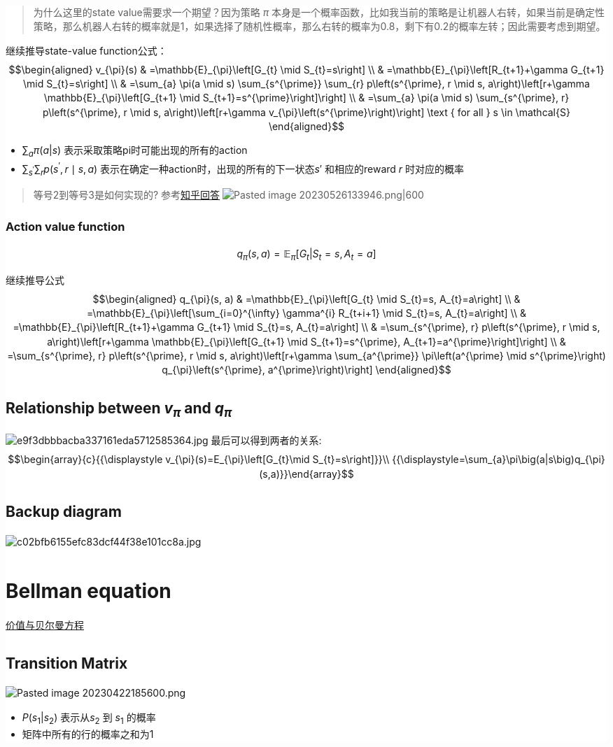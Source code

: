 > 为什么这里的state value需要求一个期望？因为策略 $\pi$ 本身是一个概率函数，比如我当前的策略是让机器人右转，如果当前是确定性策略，那么机器人右转的概率就是1，如果选择了随机性概率，那么右转的概率为0.8，剩下有0.2的概率左转；因此需要考虑到期望。

继续推导state-value function公式：$$\begin{aligned}
v_{\pi}(s) & =\mathbb{E}_{\pi}\left[G_{t} \mid S_{t}=s\right] \\
& =\mathbb{E}_{\pi}\left[R_{t+1}+\gamma G_{t+1} \mid S_{t}=s\right] \\
& =\sum_{a} \pi(a \mid s) \sum_{s^{\prime}} \sum_{r} p\left(s^{\prime}, r \mid s, a\right)\left[r+\gamma \mathbb{E}_{\pi}\left[G_{t+1} \mid S_{t+1}=s^{\prime}\right]\right] \\
& =\sum_{a} \pi(a \mid s) \sum_{s^{\prime}, r} p\left(s^{\prime}, r \mid s, a\right)\left[r+\gamma v_{\pi}\left(s^{\prime}\right)\right] \text { for all } s \in \mathcal{S}
\end{aligned}$$
- $\sum_a{\pi(a|s)}$ 表示采取策略pi时可能出现的所有的action
- $\sum_{s^{\prime}} \sum_{r} p\left(s^{\prime}, r \mid s, a\right)$ 表示在确定一种action时，出现的所有的下一状态$s'$ 和相应的reward $r$ 时对应的概率

> 等号2到等号3是如何实现的?
> 参考[知乎回答](https://www.zhihu.com/question/60018282)
> ![Pasted image 20230526133946.png|600](/img/user/00%20Computer%20Science/07%20Reinforcement%20Learning/attachments/Pasted%20image%2020230526133946.png)



### Action value function
$$q_{\pi}(s,a)=\mathbb{E}_{\pi}[G_{t}|S_{t}=s,A_{t}=a]$$

继续推导公式$$\begin{aligned}
q_{\pi}(s, a) & =\mathbb{E}_{\pi}\left[G_{t} \mid S_{t}=s, A_{t}=a\right] \\
& =\mathbb{E}_{\pi}\left[\sum_{i=0}^{\infty} \gamma^{i} R_{t+i+1} \mid S_{t}=s, A_{t}=a\right] \\
& =\mathbb{E}_{\pi}\left[R_{t+1}+\gamma G_{t+1} \mid S_{t}=s, A_{t}=a\right] \\
& =\sum_{s^{\prime}, r} p\left(s^{\prime}, r \mid s, a\right)\left[r+\gamma \mathbb{E}_{\pi}\left[G_{t+1} \mid S_{t+1}=s^{\prime}, A_{t+1}=a^{\prime}\right]\right] \\
& =\sum_{s^{\prime}, r} p\left(s^{\prime}, r \mid s, a\right)\left[r+\gamma \sum_{a^{\prime}} \pi\left(a^{\prime} \mid s^{\prime}\right) q_{\pi}\left(s^{\prime}, a^{\prime}\right)\right]
\end{aligned}$$

## Relationship between $v_{\pi}$ and $q_{\pi}$ 
![e9f3dbbbacba337161eda5712585364.jpg](/img/user/00%20Computer%20Science/07%20Reinforcement%20Learning/attachments/e9f3dbbbacba337161eda5712585364.jpg)
最后可以得到两者的关系: $$\begin{array}{c}{{\displaystyle v_{\pi}(s)=E_{\pi}\left[G_{t}\mid S_{t}=s\right]}}\\ {{\displaystyle=\sum_{a}\pi\big(a|s\big)q_{\pi}(s,a)}}\end{array}$$
## Backup diagram
![c02bfb6155efc83dcf44f38e101cc8a.jpg](/img/user/00%20Computer%20Science/07%20Reinforcement%20Learning/attachments/c02bfb6155efc83dcf44f38e101cc8a.jpg)

# Bellman equation
[价值与贝尔曼方程](https://stepneverstop.github.io/%E4%BB%B7%E5%80%BC%E4%B8%8E%E8%B4%9D%E5%B0%94%E6%9B%BC%E6%96%B9%E7%A8%8B.html)
## Transition Matrix
![Pasted image 20230422185600.png](/img/user/00%20Computer%20Science/07%20Reinforcement%20Learning/attachments/Pasted%20image%2020230422185600.png)
- $P(s_1|s_2)$ 表示从$s_2$ 到 $s_1$ 的概率
- 矩阵中所有的行的概率之和为1
